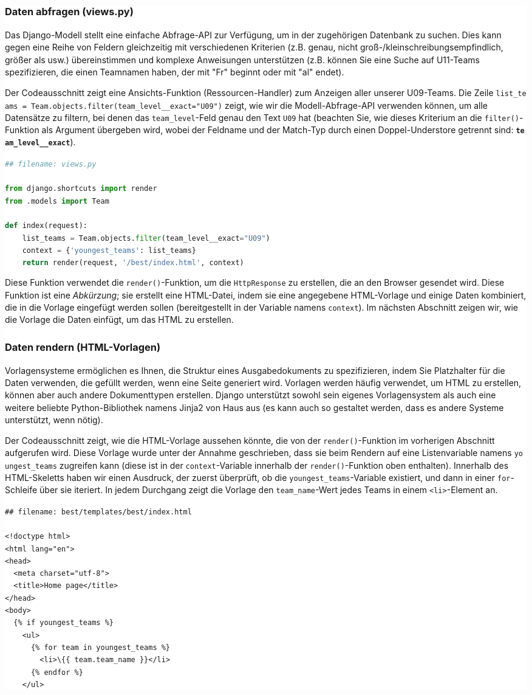 ### Daten abfragen (views.py)

Das Django-Modell stellt eine einfache Abfrage-API zur Verfügung, um in der zugehörigen Datenbank zu suchen. Dies kann gegen eine Reihe von Feldern gleichzeitig mit verschiedenen Kriterien (z.B. genau, nicht groß-/kleinschreibungsempfindlich, größer als usw.) übereinstimmen und komplexe Anweisungen unterstützen (z.B. können Sie eine Suche auf U11-Teams spezifizieren, die einen Teamnamen haben, der mit "Fr" beginnt oder mit "al" endet).

Der Codeausschnitt zeigt eine Ansichts-Funktion (Ressourcen-Handler) zum Anzeigen aller unserer U09-Teams. Die Zeile `list_teams = Team.objects.filter(team_level__exact="U09")` zeigt, wie wir die Modell-Abfrage-API verwenden können, um alle Datensätze zu filtern, bei denen das `team_level`-Feld genau den Text `U09` hat (beachten Sie, wie dieses Kriterium an die `filter()`-Funktion als Argument übergeben wird, wobei der Feldname und der Match-Typ durch einen Doppel-Understore getrennt sind: **`team_level__exact`**).

```python
## filename: views.py

from django.shortcuts import render
from .models import Team

def index(request):
    list_teams = Team.objects.filter(team_level__exact="U09")
    context = {'youngest_teams': list_teams}
    return render(request, '/best/index.html', context)
```

Diese Funktion verwendet die `render()`-Funktion, um die `HttpResponse` zu erstellen, die an den Browser gesendet wird. Diese Funktion ist eine _Abkürzung_; sie erstellt eine HTML-Datei, indem sie eine angegebene HTML-Vorlage und einige Daten kombiniert, die in die Vorlage eingefügt werden sollen (bereitgestellt in der Variable namens `context`). Im nächsten Abschnitt zeigen wir, wie die Vorlage die Daten einfügt, um das HTML zu erstellen.

### Daten rendern (HTML-Vorlagen)

Vorlagensysteme ermöglichen es Ihnen, die Struktur eines Ausgabedokuments zu spezifizieren, indem Sie Platzhalter für die Daten verwenden, die gefüllt werden, wenn eine Seite generiert wird. Vorlagen werden häufig verwendet, um HTML zu erstellen, können aber auch andere Dokumenttypen erstellen. Django unterstützt sowohl sein eigenes Vorlagensystem als auch eine weitere beliebte Python-Bibliothek namens Jinja2 von Haus aus (es kann auch so gestaltet werden, dass es andere Systeme unterstützt, wenn nötig).

Der Codeausschnitt zeigt, wie die HTML-Vorlage aussehen könnte, die von der `render()`-Funktion im vorherigen Abschnitt aufgerufen wird. Diese Vorlage wurde unter der Annahme geschrieben, dass sie beim Rendern auf eine Listenvariable namens `youngest_teams` zugreifen kann (diese ist in der `context`-Variable innerhalb der `render()`-Funktion oben enthalten). Innerhalb des HTML-Skeletts haben wir einen Ausdruck, der zuerst überprüft, ob die `youngest_teams`-Variable existiert, und dann in einer `for`-Schleife über sie iteriert. In jedem Durchgang zeigt die Vorlage den `team_name`-Wert jedes Teams in einem `<li>`-Element an.

```django
## filename: best/templates/best/index.html

<!doctype html>
<html lang="en">
<head>
  <meta charset="utf-8">
  <title>Home page</title>
</head>
<body>
  {% if youngest_teams %}
    <ul>
      {% for team in youngest_teams %}
        <li>\{{ team.team_name }}</li>
      {% endfor %}
    </ul>
```